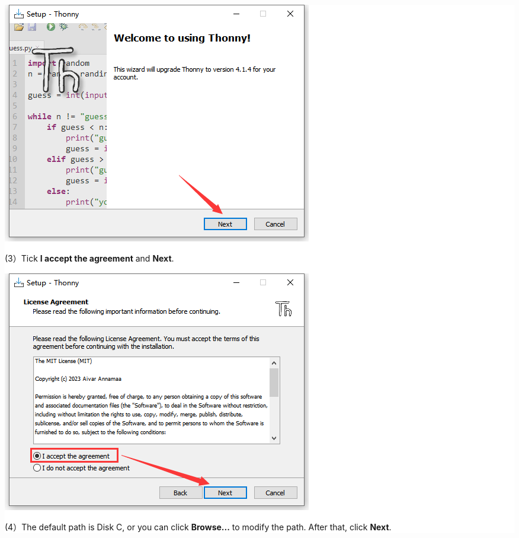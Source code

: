 ![图片不存在](media/c1460a4ddcd3cfafd15715dd853cce8e.png)

(3）Tick **I accept the agreement** and **Next**.

![图片不存在](media/fbdc3f05f83a9307844ec71b33d073c0.png)

(4）The default path is Disk C, or you can click **Browse...** to modify the path. After that, click **Next**.
